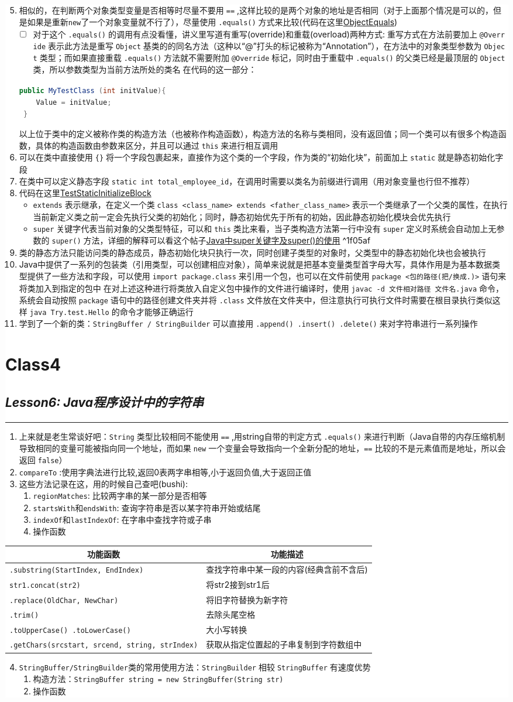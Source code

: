 5. 相似的，在判断两个对象类型变量是否相等时尽量不要用 `==` ,这样比较的是两个对象的地址是否相同（对于上面那个情况是可以的，但是如果是重新`new`了一个对象变量就不行了），尽量使用 `.equals()` 方式来比较(代码在这里[ObjectEquals](D:\大学资料\Road-To-CSAI\Java-Programming-for-Scientific-Problems\Class3Lesson5Code\ObjectEquals.java))
   - [ ] 对于这个 `.equals()` 的调用有点没看懂，讲义里写道有重写(override)和重载(overload)两种方式: 重写方式在方法前要加上 `@Override` 表示此方法是重写 `Object` 基类的的同名方法（这种以“@”打头的标记被称为“Annotation”），在方法中的对象类型参数为 `Object` 类型；而如果直接重载 `.equals()` 方法就不需要附加 `@Override` 标记，同时由于重载中 `.equals()` 的父类已经是最顶层的 `Object` 类，所以参数类型为当前方法所处的类名
   在代码的这一部分：
   ~~~Java
   public MyTestClass (int initValue){
	   Value = initValue;
	}
   ~~~
	以上位于类中的定义被称作类的构造方法（也被称作构造函数），构造方法的名称与类相同，没有返回值；同一个类可以有很多个构造函数，具体的构造函数由参数来区分，并且可以通过 `this` 来进行相互调用
6. 可以在类中直接使用 `{}` 将一个字段包裹起来，直接作为这个类的一个字段，作为类的“初始化块”，前面加上 `static` 就是静态初始化字段
7. 在类中可以定义静态字段 `static int total_employee_id`，在调用时需要以类名为前缀进行调用（用对象变量也行但不推荐）
8. 代码在这里[TestStaticInitializeBlock](D:\大学资料\Road-To-CSAI\Java-Programming-for-Scientific-Problems\Class3Lesson5Code\TestStaticInitializeBlock.java)
   - `extends` 表示继承，在定义一个类 `class <class_name> extends <father_class_name>` 表示一个类继承了一个父类的属性，在执行当前新定义类之前一定会先执行父类的初始化；同时，静态初始优先于所有的初始，因此静态初始化模块会优先执行
   - `super` 关键字代表当前对象的父类型特征，可以和 `this` 类比来看，当子类构造方法第一行中没有 `super` 定义时系统会自动加上无参数的 `super()` 方法，详细的解释可以看这个帖子[Java中super关键字及super()的使用](https://blog.csdn.net/pipizhen_/article/details/107165618) ^1f05af
9. 类的静态方法只能访问类的静态成员，静态初始化块只执行一次，同时创建子类型的对象时，父类型中的静态初始化块也会被执行
10. Java中提供了一系列的包装类（引用类型，可以创建相应对象），简单来说就是把基本变量类型首字母大写，具体作用是为基本数据类型提供了一些方法和字段，可以使用 `import package.class` 来引用一个包，也可以在文件前使用 `package <包的路径(把/换成.)>` 语句来将类加入到指定的包中
    在对上述这种进行将类放入自定义包中操作的文件进行编译时，使用 `javac -d 文件相对路径 文件名.java` 命令，系统会自动按照 `package` 语句中的路径创建文件夹并将 `.class` 文件放在文件夹中，但注意执行可执行文件时需要在根目录执行类似这样 `java Try.test.Hello` 的命令才能够正确运行
11. 学到了一个新的类：`StringBuffer / StringBuilder` 可以直接用 `.append() .insert() .delete()` 来对字符串进行一系列操作
# Class4
## *Lesson6: Java程序设计中的字符串*
---
1. 上来就是老生常谈好吧：`String` 类型比较相同不能使用 `==` ,用string自带的判定方式 `.equals()` 来进行判断（Java自带的内存压缩机制导致相同的变量可能被指向同一个地址，而如果 `new` 一个变量会导致指向一个全新分配的地址，`==` 比较的不是元素值而是地址，所以会返回 `false`）
2. `compareTo` :使用字典法进行比较,返回0表两字串相等,小于返回负值,大于返回正值
3. 这些方法记录在这，用的时候自己查吧(bushi): 
   1. `regionMatches`: 比较两字串的某一部分是否相等
   2. `startsWith`和`endsWith`: 查询字符串是否以某字符串开始或结尾
   3. `indexOf`和`lastIndexOf`: 在字串中查找字符或子串
   4. 操作函数

|功能函数|功能描述|
|---|---|
|`.substring(StartIndex, EndIndex)`|查找字符串中某一段的内容(经典含前不含后)|
|`str1.concat(str2)`|将str2接到str1后|
|`.replace(OldChar, NewChar)`|将旧字符替换为新字符|
|`.trim()`|去除头尾空格|
|`.toUpperCase() .toLowerCase()`|大小写转换|
|`.getChars(srcstart, srcend, string, strIndex)`|获取从指定位置起的子串复制到字符数组中|
4. `StringBuffer/StringBuilder`类的常用使用方法：`StringBuilder` 相较 `StringBuffer` 有速度优势
   1. 构造方法：`StringBuffer string = new StringBuffer(String str)`
   2. 操作函数
      